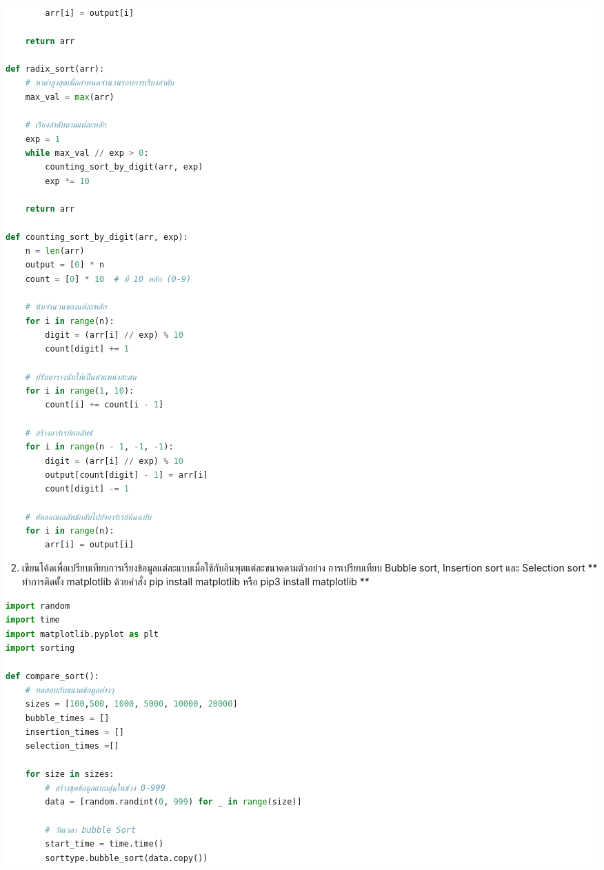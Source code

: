 ```python
        arr[i] = output[i]
    
    return arr

def radix_sort(arr):
    # หาค่าสูงสุดเพื่อกำหนดจำนวนรอบการเรียงลำดับ
    max_val = max(arr)
    
    # เรียงลำดับตามแต่ละหลัก
    exp = 1
    while max_val // exp > 0:
        counting_sort_by_digit(arr, exp)
        exp *= 10
    
    return arr

def counting_sort_by_digit(arr, exp):
    n = len(arr)
    output = [0] * n
    count = [0] * 10  # มี 10 หลัก (0-9)
    
    # นับจำนวนของแต่ละหลัก
    for i in range(n):
        digit = (arr[i] // exp) % 10
        count[digit] += 1
    
    # ปรับตารางนับให้เป็นตำแหน่งสะสม
    for i in range(1, 10):
        count[i] += count[i - 1]
    
    # สร้างอาร์เรย์ผลลัพธ์
    for i in range(n - 1, -1, -1):
        digit = (arr[i] // exp) % 10
        output[count[digit] - 1] = arr[i]
        count[digit] -= 1
    
    # คัดลอกผลลัพธ์กลับไปยังอาร์เรย์ต้นฉบับ
    for i in range(n):
        arr[i] = output[i]
```
2. เขียนโค้ดเพื่อเปรียบเทียบการเรียงข้อมูลแต่ละแบบเมื่อใช้กับอินพุตแต่ละขนาดตามตัวอย่าง การเปรียบเทียบ Bubble sort, Insertion sort และ Selection sort
   ** ทำการติดตั้ง matplotlib ด้วยคำสั่ง  pip install matplotlib  หรือ pip3 install matplotlib **
```python
import random
import time
import matplotlib.pyplot as plt
import sorting

def compare_sort():
    # ทดสอบกับขนาดข้อมูลต่างๆ
    sizes = [100,500, 1000, 5000, 10000, 20000]
    bubble_times = []
    insertion_times = []
    selection_times =[]
    
    for size in sizes:
        # สร้างชุดข้อมูลแบบสุ่มในช่วง 0-999
        data = [random.randint(0, 999) for _ in range(size)]
        
        # วัดเวลา bubble Sort
        start_time = time.time()
        sorttype.bubble_sort(data.copy())
```